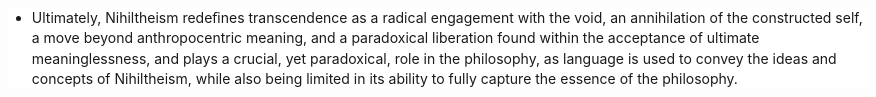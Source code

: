 - Ultimately, Nihiltheism redeﬁnes transcendence as a radical engagement with the void, an annihilation of the constructed self, a move beyond anthropocentric meaning, and a paradoxical liberation found within the acceptance of ultimate meaninglessness, and plays a crucial, yet paradoxical, role in the philosophy, as language is used to convey the ideas and concepts of Nihiltheism, while also being limited in its ability to fully capture the essence of the philosophy.

